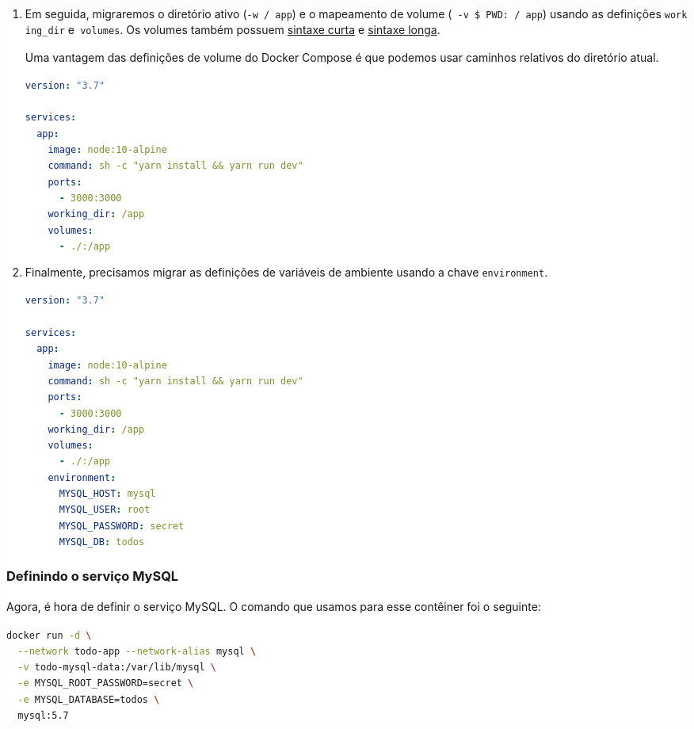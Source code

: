 1. Em seguida, migraremos o diretório ativo (`-w / app`) e o mapeamento de volume (` -v $ PWD: / app`) usando
  as definições `working_dir` e` volumes`. Os volumes também possuem [sintaxe curta](https://docs.docker.com/compose/compose-file/#short-syntax-3) e [sintaxe longa](https://docs.docker.com/compose/compose-file/#long-syntax-3).

     Uma vantagem das definições de volume do Docker Compose é que podemos usar caminhos relativos do diretório atual.

    ```yaml hl_lines="9 10 11"
    version: "3.7"

    services:
      app:
        image: node:10-alpine
        command: sh -c "yarn install && yarn run dev"
        ports:
          - 3000:3000
        working_dir: /app
        volumes:
          - ./:/app
    ```

1. Finalmente, precisamos migrar as definições de variáveis de ambiente usando a chave `environment`.

    ```yaml hl_lines="12 13 14 15 16"
    version: "3.7"

    services:
      app:
        image: node:10-alpine
        command: sh -c "yarn install && yarn run dev"
        ports:
          - 3000:3000
        working_dir: /app
        volumes:
          - ./:/app
        environment:
          MYSQL_HOST: mysql
          MYSQL_USER: root
          MYSQL_PASSWORD: secret
          MYSQL_DB: todos
    ```

### Definindo o serviço MySQL

Agora, é hora de definir o serviço MySQL. O comando que usamos para esse contêiner foi o seguinte:

```bash
docker run -d \
  --network todo-app --network-alias mysql \
  -v todo-mysql-data:/var/lib/mysql \
  -e MYSQL_ROOT_PASSWORD=secret \
  -e MYSQL_DATABASE=todos \
  mysql:5.7
```
